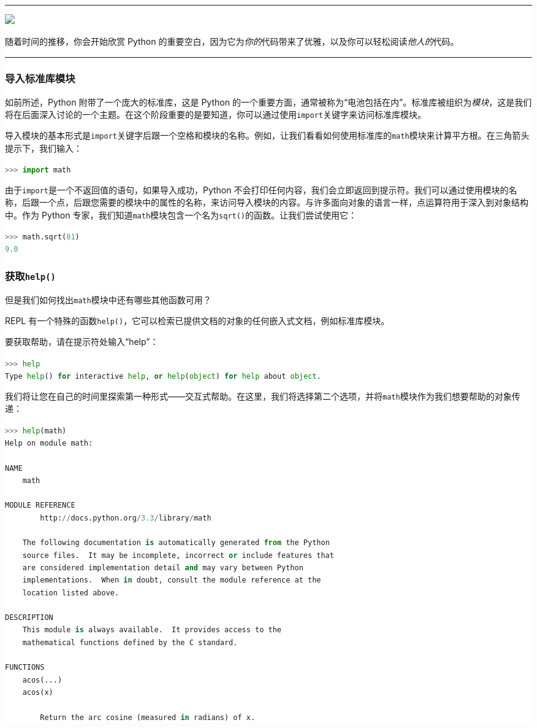 * * *

![](https://github.com/OpenDocCN/freelearn-python-pt2-zh/raw/master/docs/py-aprt/img/zen-readability-counts.png)

随着时间的推移，你会开始欣赏 Python 的重要空白，因为它为*你的*代码带来了优雅，以及你可以轻松阅读*他人的*代码。

* * *

### 导入标准库模块

如前所述，Python 附带了一个庞大的标准库，这是 Python 的一个重要方面，通常被称为“电池包括在内”。标准库被组织为*模块*，这是我们将在后面深入讨论的一个主题。在这个阶段重要的是要知道，你可以通过使用`import`关键字来访问标准库模块。

导入模块的基本形式是`import`关键字后跟一个空格和模块的名称。例如，让我们看看如何使用标准库的`math`模块来计算平方根。在三角箭头提示下，我们输入：

```py
>>> import math

```

由于`import`是一个不返回值的语句，如果导入成功，Python 不会打印任何内容，我们会立即返回到提示符。我们可以通过使用模块的名称，后跟一个点，后跟您需要的模块中的属性的名称，来访问导入模块的内容。与许多面向对象的语言一样，点运算符用于深入到对象结构中。作为 Python 专家，我们知道`math`模块包含一个名为`sqrt()`的函数。让我们尝试使用它：

```py
>>> math.sqrt(81)
9.0

```

### 获取`help()`

但是我们如何找出`math`模块中还有哪些其他函数可用？

REPL 有一个特殊的函数`help()`，它可以检索已提供文档的对象的任何嵌入式文档，例如标准库模块。

要获取帮助，请在提示符处输入“help”：

```py
>>> help
Type help() for interactive help, or help(object) for help about object.

```

我们将让您在自己的时间里探索第一种形式——交互式帮助。在这里，我们将选择第二个选项，并将`math`模块作为我们想要帮助的对象传递：

```py
>>> help(math)
Help on module math:

NAME
    math

MODULE REFERENCE
        http://docs.python.org/3.3/library/math

    The following documentation is automatically generated from the Python
    source files.  It may be incomplete, incorrect or include features that
    are considered implementation detail and may vary between Python
    implementations.  When in doubt, consult the module reference at the
    location listed above.

DESCRIPTION
    This module is always available.  It provides access to the
    mathematical functions defined by the C standard.

FUNCTIONS
    acos(...)
    acos(x)

        Return the arc cosine (measured in radians) of x.
```